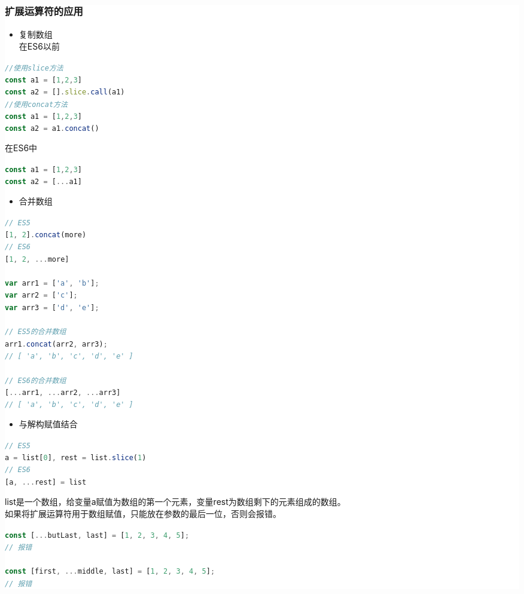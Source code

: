 ### 扩展运算符的应用
* 复制数组  
在ES6以前
```javascript
//使用slice方法
const a1 = [1,2,3]
const a2 = [].slice.call(a1)
//使用concat方法
const a1 = [1,2,3]
const a2 = a1.concat()
```
在ES6中
```javascript
const a1 = [1,2,3]
const a2 = [...a1]
```

* 合并数组  

```javascript
// ES5
[1, 2].concat(more)
// ES6
[1, 2, ...more]

var arr1 = ['a', 'b'];
var arr2 = ['c'];
var arr3 = ['d', 'e'];

// ES5的合并数组
arr1.concat(arr2, arr3);
// [ 'a', 'b', 'c', 'd', 'e' ]

// ES6的合并数组
[...arr1, ...arr2, ...arr3]
// [ 'a', 'b', 'c', 'd', 'e' ]
```

* 与解构赋值结合  
```javascript
// ES5
a = list[0], rest = list.slice(1)
// ES6
[a, ...rest] = list
```
list是一个数组，给变量a赋值为数组的第一个元素，变量rest为数组剩下的元素组成的数组。  
如果将扩展运算符用于数组赋值，只能放在参数的最后一位，否则会报错。  

```javascript
const [...butLast, last] = [1, 2, 3, 4, 5];
// 报错

const [first, ...middle, last] = [1, 2, 3, 4, 5];
// 报错
```
